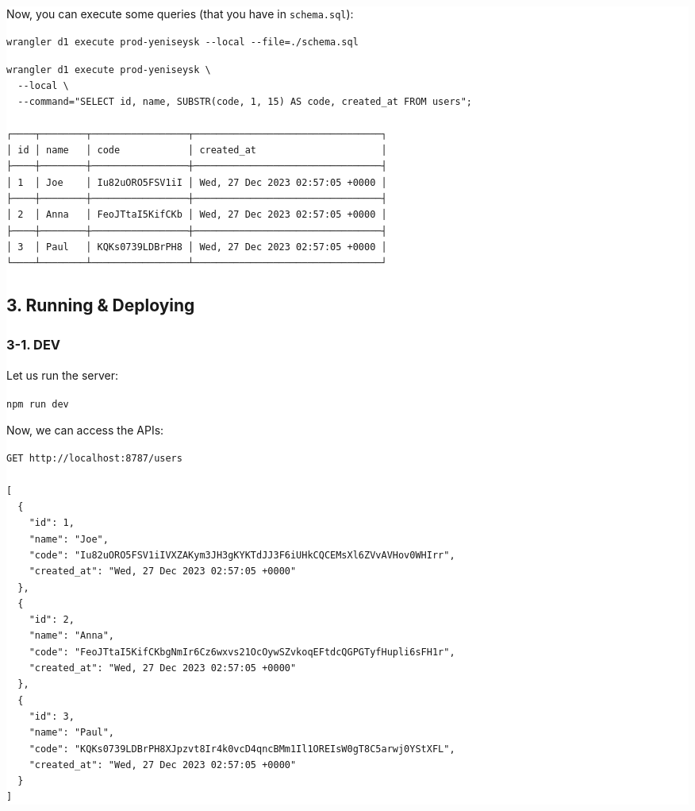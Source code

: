Now, you can execute some queries (that you have in `schema.sql`):

```shell
wrangler d1 execute prod-yeniseysk --local --file=./schema.sql
```

```shell
wrangler d1 execute prod-yeniseysk \
  --local \
  --command="SELECT id, name, SUBSTR(code, 1, 15) AS code, created_at FROM users";

┌────┬────────┬─────────────────┬─────────────────────────────────┐
│ id │ name   │ code            │ created_at                      │
├────┼────────┼─────────────────┼─────────────────────────────────┤
│ 1  │ Joe    │ Iu82uORO5FSV1iI │ Wed, 27 Dec 2023 02:57:05 +0000 │
├────┼────────┼─────────────────┼─────────────────────────────────┤
│ 2  │ Anna   │ FeoJTtaI5KifCKb │ Wed, 27 Dec 2023 02:57:05 +0000 │
├────┼────────┼─────────────────┼─────────────────────────────────┤
│ 3  │ Paul   │ KQKs0739LDBrPH8 │ Wed, 27 Dec 2023 02:57:05 +0000 │
└────┴────────┴─────────────────┴─────────────────────────────────┘
```

## 3. Running & Deploying

### 3-1. DEV

Let us run the server:

```shell
npm run dev
```

Now, we can access the APIs:

```shell
GET http://localhost:8787/users

[
  {
    "id": 1,
    "name": "Joe",
    "code": "Iu82uORO5FSV1iIVXZAKym3JH3gKYKTdJJ3F6iUHkCQCEMsXl6ZVvAVHov0WHIrr",
    "created_at": "Wed, 27 Dec 2023 02:57:05 +0000"
  },
  {
    "id": 2,
    "name": "Anna",
    "code": "FeoJTtaI5KifCKbgNmIr6Cz6wxvs21OcOywSZvkoqEFtdcQGPGTyfHupli6sFH1r",
    "created_at": "Wed, 27 Dec 2023 02:57:05 +0000"
  },
  {
    "id": 3,
    "name": "Paul",
    "code": "KQKs0739LDBrPH8XJpzvt8Ir4k0vcD4qncBMm1Il1OREIsW0gT8C5arwj0YStXFL",
    "created_at": "Wed, 27 Dec 2023 02:57:05 +0000"
  }
]
```
